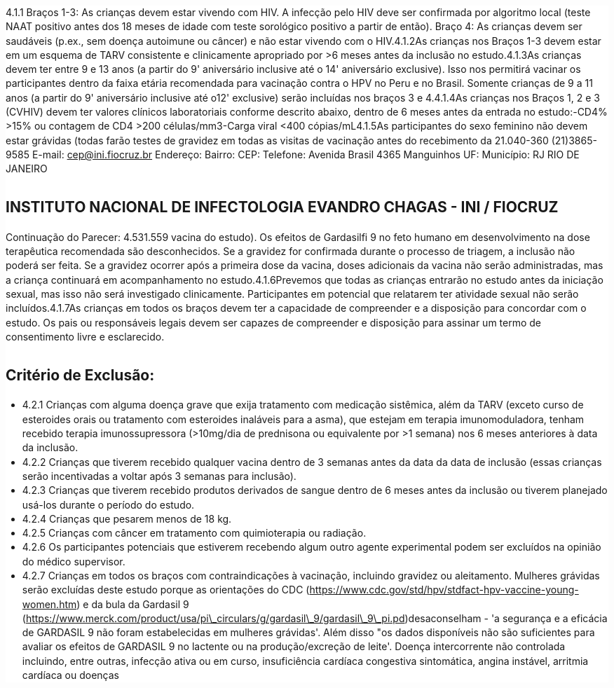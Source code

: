 4.1.1 Braços 1-3: As crianças devem estar vivendo com HIV. A infecção pelo HIV deve ser confirmada por algoritmo local (teste NAAT positivo antes dos 18 meses de idade com teste sorológico positivo a partir de então). Braço 4: As crianças devem ser saudáveis (p.ex., sem doença autoimune ou câncer) e não estar vivendo com o HIV.4.1.2As crianças nos Braços 1-3 devem estar em um esquema de TARV consistente e clinicamente apropriado por &gt;6 meses antes da inclusão no estudo.4.1.3As crianças devem ter entre 9 e 13 anos (a partir do 9' aniversário inclusive até o 14' aniversário exclusive). Isso nos permitirá vacinar os participantes dentro da faixa etária recomendada para vacinação contra o HPV no Peru e no Brasil. Somente crianças de 9 a 11 anos (a partir do 9' aniversário inclusive até o12' exclusive) serão incluídas nos braços 3 e 4.4.1.4As crianças nos Braços 1, 2 e 3 (CVHIV) devem ter valores clínicos laboratoriais conforme descrito abaixo, dentro de 6 meses antes da entrada no estudo:-CD4% &gt;15% ou contagem de CD4 &gt;200 células/mm3-Carga viral &lt;400 cópias/mL4.1.5As participantes do sexo feminino não devem estar grávidas (todas farão testes de gravidez em todas as visitas de vacinação antes do recebimento da
21.040-360
(21)3865-9585
E-mail:
cep@ini.fiocruz.br
Endereço:
Bairro:
CEP:
Telefone:
Avenida Brasil 4365
Manguinhos
UF:
Município:
RJ
RIO DE JANEIRO
## INSTITUTO NACIONAL DE INFECTOLOGIA EVANDRO CHAGAS - INI / FIOCRUZ

Continuação do Parecer: 4.531.559
vacina do estudo). Os efeitos de Gardasilfi 9 no feto humano em desenvolvimento na dose terapêutica recomendada são desconhecidos. Se a gravidez for confirmada durante o processo de triagem, a inclusão não poderá ser feita. Se a gravidez ocorrer após a primeira dose da vacina, doses adicionais da vacina não serão administradas, mas a criança continuará em acompanhamento no estudo.4.1.6Prevemos que todas as crianças entrarão no estudo antes da iniciação sexual, mas isso não será investigado clinicamente. Participantes em potencial que relatarem ter atividade sexual não serão incluídos.4.1.7As crianças em todos os braços devem ter a capacidade de compreender e a disposição para concordar com o estudo. Os pais ou responsáveis legais devem ser capazes de compreender e disposição para assinar um termo de consentimento livre e esclarecido.
## Critério de Exclusão:
- 4.2.1   Crianças com alguma doença grave que exija tratamento com medicação sistêmica, além da TARV (exceto curso de esteroides orais ou tratamento com esteroides inaláveis para a asma), que estejam em terapia imunomoduladora, tenham recebido terapia imunossupressora (&gt;10mg/dia de prednisona ou equivalente por &gt;1 semana) nos 6 meses anteriores à data da inclusão.
- 4.2.2   Crianças que tiverem recebido qualquer vacina dentro de 3 semanas antes da data da data de inclusão (essas crianças serão incentivadas a voltar após 3 semanas para inclusão).
- 4.2.3   Crianças que tiverem recebido produtos derivados de sangue dentro de 6 meses antes da inclusão ou tiverem planejado usá-los durante o período do estudo.
- 4.2.4   Crianças que pesarem menos de 18 kg.
- 4.2.5   Crianças com câncer em tratamento com quimioterapia ou radiação.
- 4.2.6   Os participantes potenciais que estiverem recebendo algum outro agente experimental podem ser excluídos na opinião do médico supervisor.
- 4.2.7   Crianças em todos os braços com contraindicações à vacinação, incluindo gravidez ou aleitamento. Mulheres  grávidas  serão  excluídas  deste  estudo  porque  as  orientações  do  CDC (https://www.cdc.gov/std/hpv/stdfact-hpv-vaccine-young-women.htm)  e  da  bula  da  Gardasil  9 (https://www.merck.com/product/usa/pi\_circulars/g/gardasil\_9/gardasil\_9\_pi.pd)desaconselham - 'a segurança e a eficácia de GARDASIL 9 não foram estabelecidas em mulheres grávidas'. Além disso "os dados disponíveis não são suficientes para avaliar os efeitos de GARDASIL 9 no lactente ou na produção/excreção de leite'.
Doença intercorrente não controlada incluindo, entre outras, infecção ativa ou em curso, insuficiência cardíaca congestiva sintomática, angina instável, arritmia cardíaca ou doenças